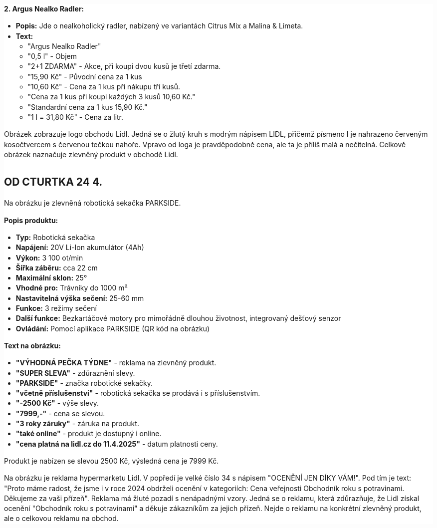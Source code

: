 **2. Argus Nealko Radler:**

*   **Popis:** Jde o nealkoholický radler, nabízený ve variantách Citrus Mix a Malina & Limeta.
*   **Text:**
    *   "Argus Nealko Radler"
    *   "0,5 l" - Objem
    *   "2+1 ZDARMA" - Akce, při koupi dvou kusů je třetí zdarma.
    *   "15,90 Kč" - Původní cena za 1 kus
    *   "10,60 Kč" - Cena za 1 kus při nákupu tří kusů.
    *   "Cena za 1 kus při koupi každých 3 kusů 10,60 Kč."
    *   "Standardní cena za 1 kus 15,90 Kč."
    *   "1 l = 31,80 Kč" - Cena za litr.

Obrázek zobrazuje logo obchodu Lidl. Jedná se o žlutý kruh s modrým nápisem LIDL, přičemž písmeno I je nahrazeno červeným kosočtvercem s červenou tečkou nahoře. Vpravo od loga je pravděpodobně cena, ale ta je příliš malá a nečitelná. Celkově obrázek naznačuje zlevněný produkt v obchodě Lidl.

## OD CTURTKA 24 4.

Na obrázku je zlevněná robotická sekačka PARKSIDE.

**Popis produktu:**

*   **Typ:** Robotická sekačka
*   **Napájení:** 20V Li-Ion akumulátor (4Ah)
*   **Výkon:** 3 100 ot/min
*   **Šířka záběru:** cca 22 cm
*   **Maximální sklon:** 25°
*   **Vhodné pro:** Trávníky do 1000 m²
*   **Nastavitelná výška sečení:** 25-60 mm
*   **Funkce:** 3 režimy sečení
*   **Další funkce:** Bezkartáčové motory pro mimořádně dlouhou životnost, integrovaný dešťový senzor
*   **Ovládání:** Pomocí aplikace PARKSIDE (QR kód na obrázku)

**Text na obrázku:**

*   **"VÝHODNÁ PEČKA TÝDNE"** - reklama na zlevněný produkt.
*   **"SUPER SLEVA"** - zdůraznění slevy.
*   **"PARKSIDE"** - značka robotické sekačky.
*   **"včetně příslušenství"** - robotická sekačka se prodává i s příslušenstvím.
*   **"-2500 Kč"** - výše slevy.
*   **"7999,-"** - cena se slevou.
*   **"3 roky záruky"** - záruka na produkt.
*   **"také online"** - produkt je dostupný i online.
*   **"cena platná na lidl.cz do 11.4.2025"** - datum platnosti ceny.

Produkt je nabízen se slevou 2500 Kč, výsledná cena je 7999 Kč.

Na obrázku je reklama hypermarketu Lidl. V popředí je velké číslo 34 s nápisem "OCENĚNÍ JEN DÍKY VÁM!".  Pod tím je text: "Proto máme radost, že jsme i v roce 2024 obdrželi ocenění v kategoriích: Cena veřejnosti Obchodník roku s potravinami. Děkujeme za vaši přízeň". Reklama má žluté pozadí s nenápadnými vzory. Jedná se o reklamu, která zdůrazňuje, že Lidl získal ocenění "Obchodník roku s potravinami" a děkuje zákazníkům za jejich přízeň. Nejde o reklamu na konkrétní zlevněný produkt, ale o celkovou reklamu na obchod.
